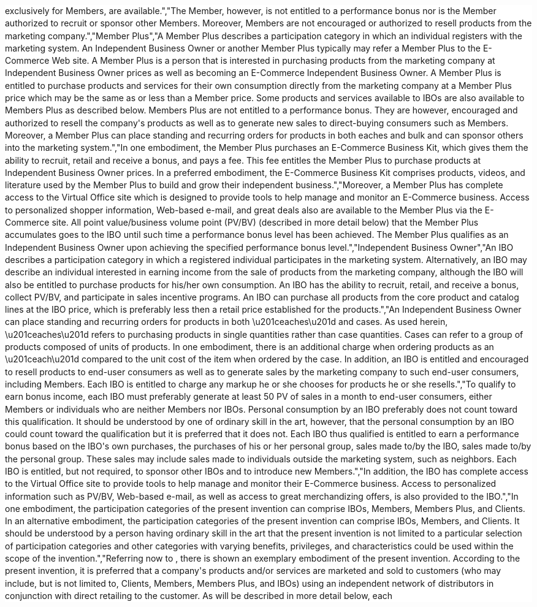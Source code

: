 exclusively for Members, are available.","The Member, however, is not entitled to a performance bonus nor is the Member authorized to recruit or sponsor other Members. Moreover, Members are not encouraged or authorized to resell products from the marketing company.","Member Plus","A Member Plus describes a participation category in which an individual registers with the marketing system. An Independent Business Owner or another Member Plus typically may refer a Member Plus to the E-Commerce Web site. A Member Plus is a person that is interested in purchasing products from the marketing company at Independent Business Owner prices as well as becoming an E-Commerce Independent Business Owner. A Member Plus is entitled to purchase products and services for their own consumption directly from the marketing company at a Member Plus price which may be the same as or less than a Member price. Some products and services available to IBOs are also available to Members Plus as described below. Members Plus are not entitled to a performance bonus. They are however, encouraged and authorized to resell the company's products as well as to generate new sales to direct-buying consumers such as Members. Moreover, a Member Plus can place standing and recurring orders for products in both eaches and bulk and can sponsor others into the marketing system.","In one embodiment, the Member Plus purchases an E-Commerce Business Kit, which gives them the ability to recruit, retail and receive a bonus, and pays a fee. This fee entitles the Member Plus to purchase products at Independent Business Owner prices. In a preferred embodiment, the E-Commerce Business Kit comprises products, videos, and literature used by the Member Plus to build and grow their independent business.","Moreover, a Member Plus has complete access to the Virtual Office site  which is designed to provide tools to help manage and monitor an E-Commerce business. Access to personalized shopper information, Web-based e-mail, and great deals also are available to the Member Plus via the E-Commerce site. All point value\/business volume point (PV\/BV) (described in more detail below) that the Member Plus accumulates goes to the IBO until such time a performance bonus level has been achieved. The Member Plus qualifies as an Independent Business Owner upon achieving the specified performance bonus level.","Independent Business Owner","An IBO describes a participation category in which a registered individual participates in the marketing system. Alternatively, an IBO may describe an individual interested in earning income from the sale of products from the marketing company, although the IBO will also be entitled to purchase products for his\/her own consumption. An IBO has the ability to recruit, retail, and receive a bonus, collect PV\/BV, and participate in sales incentive programs. An IBO can purchase all products from the core product and catalog lines at the IBO price, which is preferably less then a retail price established for the products.","An Independent Business Owner can place standing and recurring orders for products in both \u201ceaches\u201d and cases. As used herein, \u201ceaches\u201d refers to purchasing products in single quantities rather than case quantities. Cases can refer to a group of products composed of units of products. In one embodiment, there is an additional charge when ordering products as an \u201ceach\u201d compared to the unit cost of the item when ordered by the case. In addition, an IBO is entitled and encouraged to resell products to end-user consumers as well as to generate sales by the marketing company to such end-user consumers, including Members. Each IBO is entitled to charge any markup he or she chooses for products he or she resells.","To qualify to earn bonus income, each IBO must preferably generate at least 50 PV of sales in a month to end-user consumers, either Members or individuals who are neither Members nor IBOs. Personal consumption by an IBO preferably does not count toward this qualification. It should be understood by one of ordinary skill in the art, however, that the personal consumption by an IBO could count toward the qualification but it is preferred that it does not. Each IBO thus qualified is entitled to earn a performance bonus based on the IBO's own purchases, the purchases of his or her personal group, sales made to\/by the IBO, sales made to\/by the personal group. These sales may include sales made to individuals outside the marketing system, such as neighbors. Each IBO is entitled, but not required, to sponsor other IBOs and to introduce new Members.","In addition, the IBO has complete access to the Virtual Office site  to provide tools to help manage and monitor their E-Commerce business. Access to personalized information such as PV\/BV, Web-based e-mail, as well as access to great merchandizing offers, is also provided to the IBO.","In one embodiment, the participation categories of the present invention can comprise IBOs, Members, Members Plus, and Clients. In an alternative embodiment, the participation categories of the present invention can comprise IBOs, Members, and Clients. It should be understood by a person having ordinary skill in the art that the present invention is not limited to a particular selection of participation categories and other categories with varying benefits, privileges, and characteristics could be used within the scope of the invention.","Referring now to , there is shown an exemplary embodiment of the present invention. According to the present invention, it is preferred that a company's products and\/or services are marketed and sold to customers (who may include, but is not limited to, Clients, Members, Members Plus, and IBOs) using an independent network of distributors in conjunction with direct retailing to the customer. As will be described in more detail below, each